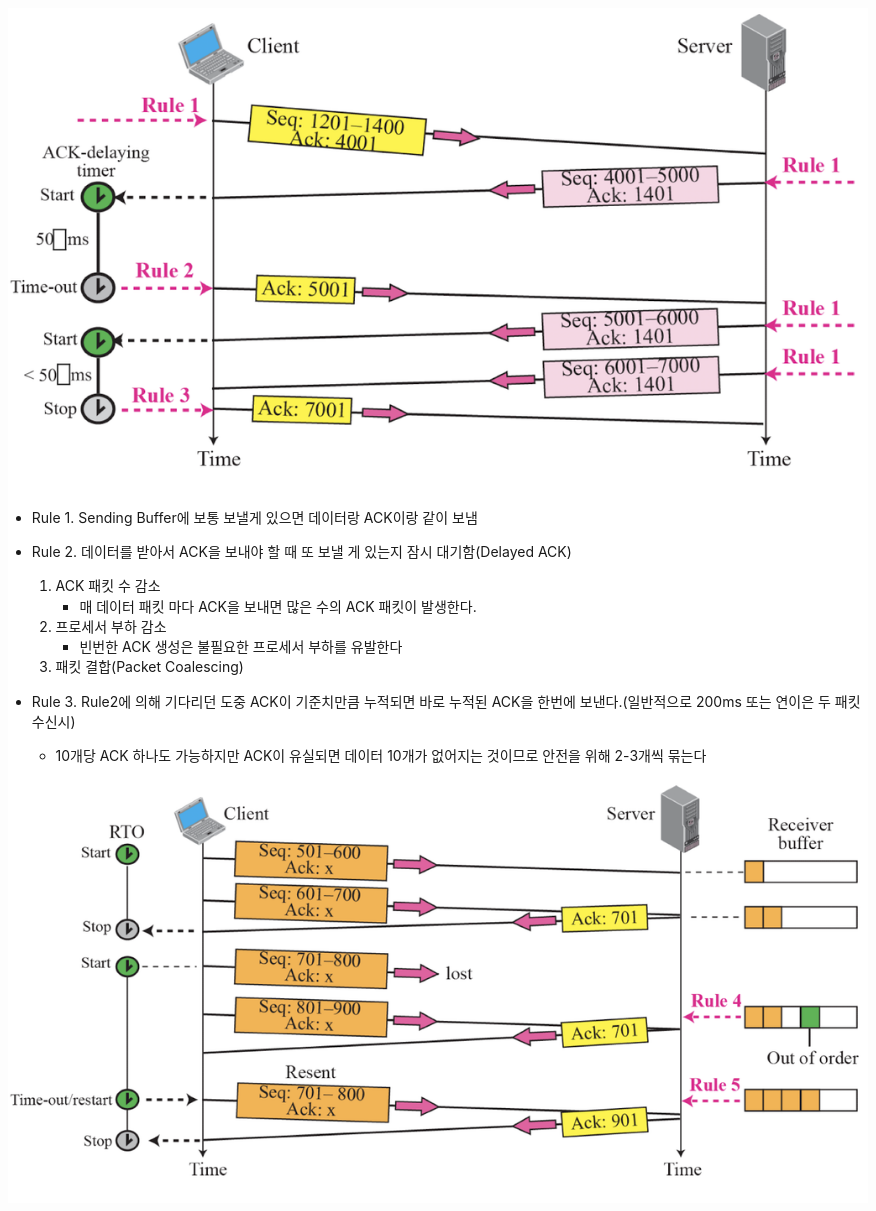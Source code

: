![Normal-Operation](/assets/img/2024-04-02-Network-2/Normal-Operation.png)

- Rule 1. Sending Buffer에 보통 보낼게 있으면 데이터랑 ACK이랑 같이 보냄
- Rule 2. 데이터를 받아서 ACK을 보내야 할 때 또 보낼 게 있는지 잠시 대기함(Delayed ACK)

  1. ACK 패킷 수 감소
     - 매 데이터 패킷 마다 ACK을 보내면 많은 수의 ACK 패킷이 발생한다.
  2. 프로세서 부하 감소
     - 빈번한 ACK 생성은 불필요한 프로세서 부하를 유발한다
  3. 패킷 결합(Packet Coalescing)

- Rule 3. Rule2에 의해 기다리던 도중 ACK이 기준치만큼 누적되면 바로 누적된 ACK을 한번에 보낸다.(일반적으로 200ms 또는 연이은 두 패킷 수신시)
  - 10개당 ACK 하나도 가능하지만 ACK이 유실되면 데이터 10개가 없어지는 것이므로 안전을 위해 2-3개씩 묶는다

![Lost-Segment](/assets/img/2024-04-02-Network-2/Lost-Segement.png)
